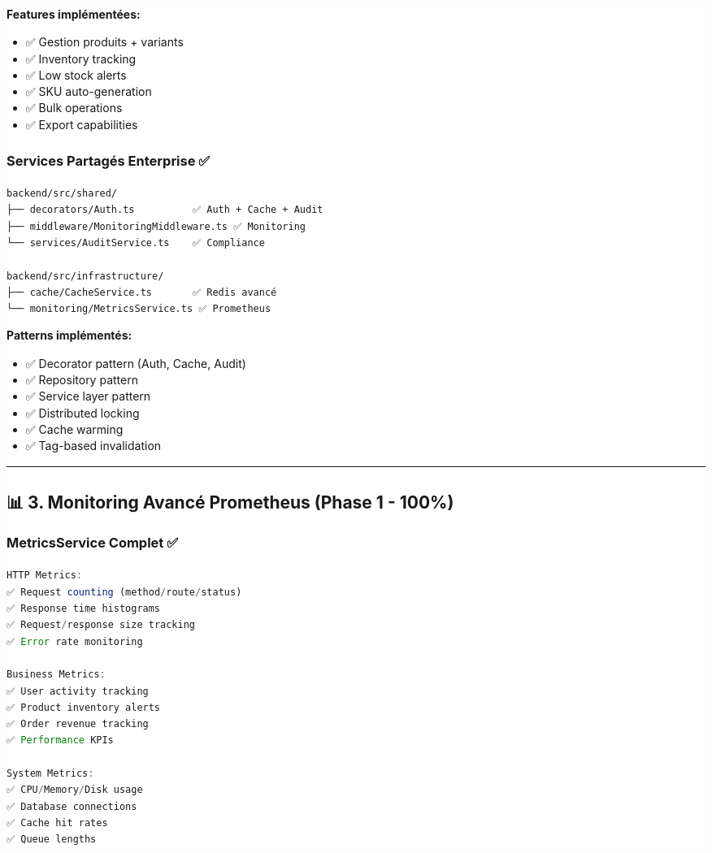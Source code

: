 **Features implémentées:**
- ✅ Gestion produits + variants
- ✅ Inventory tracking
- ✅ Low stock alerts
- ✅ SKU auto-generation
- ✅ Bulk operations
- ✅ Export capabilities

### Services Partagés Enterprise ✅
```
backend/src/shared/
├── decorators/Auth.ts          ✅ Auth + Cache + Audit
├── middleware/MonitoringMiddleware.ts ✅ Monitoring
└── services/AuditService.ts    ✅ Compliance

backend/src/infrastructure/
├── cache/CacheService.ts       ✅ Redis avancé
└── monitoring/MetricsService.ts ✅ Prometheus
```

**Patterns implémentés:**
- ✅ Decorator pattern (Auth, Cache, Audit)
- ✅ Repository pattern
- ✅ Service layer pattern
- ✅ Distributed locking
- ✅ Cache warming
- ✅ Tag-based invalidation

---

## 📊 **3. Monitoring Avancé Prometheus (Phase 1 - 100%)**

### MetricsService Complet ✅
```typescript
HTTP Metrics:
✅ Request counting (method/route/status)
✅ Response time histograms
✅ Request/response size tracking
✅ Error rate monitoring

Business Metrics:
✅ User activity tracking
✅ Product inventory alerts
✅ Order revenue tracking
✅ Performance KPIs

System Metrics:
✅ CPU/Memory/Disk usage
✅ Database connections
✅ Cache hit rates
✅ Queue lengths
```
